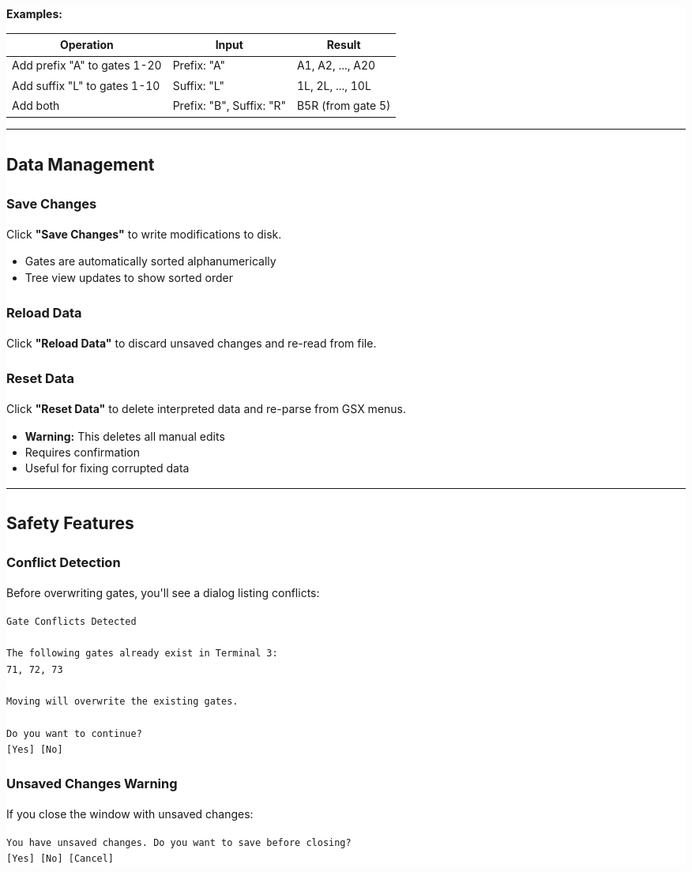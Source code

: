 **Examples:**

| Operation | Input | Result |
|-----------|-------|--------|
| Add prefix "A" to gates 1-20 | Prefix: "A" | A1, A2, ..., A20 |
| Add suffix "L" to gates 1-10 | Suffix: "L" | 1L, 2L, ..., 10L |
| Add both | Prefix: "B", Suffix: "R" | B5R (from gate 5) |

---

## Data Management

### Save Changes
Click **"Save Changes"** to write modifications to disk.
- Gates are automatically sorted alphanumerically
- Tree view updates to show sorted order

### Reload Data
Click **"Reload Data"** to discard unsaved changes and re-read from file.

### Reset Data
Click **"Reset Data"** to delete interpreted data and re-parse from GSX menus.
- **Warning:** This deletes all manual edits
- Requires confirmation
- Useful for fixing corrupted data

---

## Safety Features

### Conflict Detection
Before overwriting gates, you'll see a dialog listing conflicts:
```
Gate Conflicts Detected

The following gates already exist in Terminal 3:
71, 72, 73

Moving will overwrite the existing gates.

Do you want to continue?
[Yes] [No]
```

### Unsaved Changes Warning
If you close the window with unsaved changes:
```
You have unsaved changes. Do you want to save before closing?
[Yes] [No] [Cancel]
```
